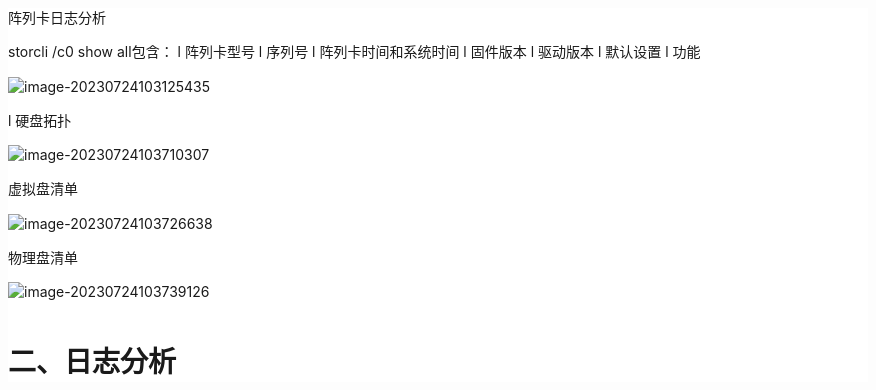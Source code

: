 

阵列卡日志分析  

storcli /c0 show all包含：
l 阵列卡型号
l 序列号
l 阵列卡时间和系统时间
l 固件版本
l 驱动版本
l 默认设置
l 功能  

![image-20230724103125435](D:/C++/gsproj.github.io/source/img/image-20230724103125435.png)





l 硬盘拓扑  

![image-20230724103710307](D:/C++/gsproj.github.io/source/img/image-20230724103710307.png)





虚拟盘清单  

![image-20230724103726638](D:/C++/gsproj.github.io/source/img/image-20230724103726638.png)



物理盘清单  

![image-20230724103739126](D:/C++/gsproj.github.io/source/img/image-20230724103739126.png)











# 二、日志分析



